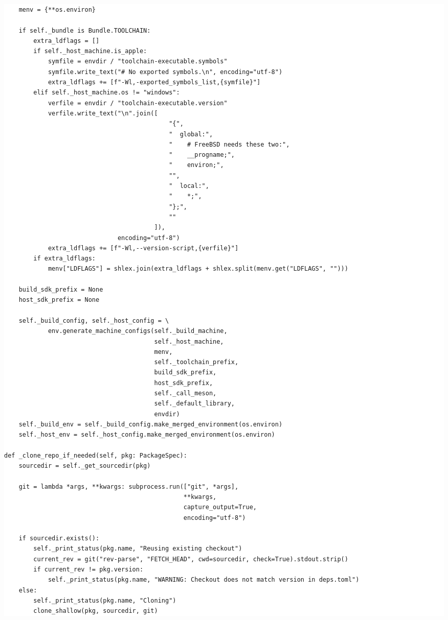        menv = {**os.environ}

        if self._bundle is Bundle.TOOLCHAIN:
            extra_ldflags = []
            if self._host_machine.is_apple:
                symfile = envdir / "toolchain-executable.symbols"
                symfile.write_text("# No exported symbols.\n", encoding="utf-8")
                extra_ldflags += [f"-Wl,-exported_symbols_list,{symfile}"]
            elif self._host_machine.os != "windows":
                verfile = envdir / "toolchain-executable.version"
                verfile.write_text("\n".join([
                                                 "{",
                                                 "  global:",
                                                 "    # FreeBSD needs these two:",
                                                 "    __progname;",
                                                 "    environ;",
                                                 "",
                                                 "  local:",
                                                 "    *;",
                                                 "};",
                                                 ""
                                             ]),
                                   encoding="utf-8")
                extra_ldflags += [f"-Wl,--version-script,{verfile}"]
            if extra_ldflags:
                menv["LDFLAGS"] = shlex.join(extra_ldflags + shlex.split(menv.get("LDFLAGS", "")))

        build_sdk_prefix = None
        host_sdk_prefix = None

        self._build_config, self._host_config = \
                env.generate_machine_configs(self._build_machine,
                                             self._host_machine,
                                             menv,
                                             self._toolchain_prefix,
                                             build_sdk_prefix,
                                             host_sdk_prefix,
                                             self._call_meson,
                                             self._default_library,
                                             envdir)
        self._build_env = self._build_config.make_merged_environment(os.environ)
        self._host_env = self._host_config.make_merged_environment(os.environ)

    def _clone_repo_if_needed(self, pkg: PackageSpec):
        sourcedir = self._get_sourcedir(pkg)

        git = lambda *args, **kwargs: subprocess.run(["git", *args],
                                                     **kwargs,
                                                     capture_output=True,
                                                     encoding="utf-8")

        if sourcedir.exists():
            self._print_status(pkg.name, "Reusing existing checkout")
            current_rev = git("rev-parse", "FETCH_HEAD", cwd=sourcedir, check=True).stdout.strip()
            if current_rev != pkg.version:
                self._print_status(pkg.name, "WARNING: Checkout does not match version in deps.toml")
        else:
            self._print_status(pkg.name, "Cloning")
            clone_shallow(pkg, sourcedir, git)

